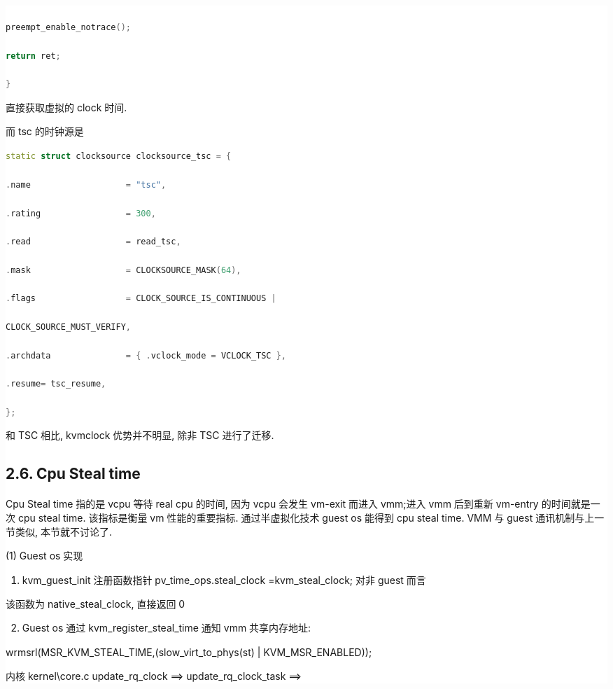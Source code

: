 ```cpp

preempt_enable_notrace();

return ret;

}
```

直接获取虚拟的 clock 时间.

而 tsc 的时钟源是

```cpp
static struct clocksource clocksource_tsc = {

.name                   = "tsc",

.rating                 = 300,

.read                   = read_tsc,

.mask                   = CLOCKSOURCE_MASK(64),

.flags                  = CLOCK_SOURCE_IS_CONTINUOUS |

CLOCK_SOURCE_MUST_VERIFY,

.archdata               = { .vclock_mode = VCLOCK_TSC },

.resume= tsc_resume,

};
```

和 TSC 相比, kvmclock 优势并不明显, 除非 TSC 进行了迁移.

## 2.6. Cpu Steal time

Cpu Steal time 指的是 vcpu 等待 real cpu 的时间, 因为 vcpu 会发生 vm-exit 而进入 vmm;进入 vmm 后到重新 vm-entry 的时间就是一次 cpu steal time. 该指标是衡量 vm 性能的重要指标.  通过半虚拟化技术 guest os 能得到 cpu steal time. VMM 与 guest 通讯机制与上一节类似, 本节就不讨论了.

(1) Guest os 实现

1. kvm_guest_init 注册函数指针 pv_time_ops.steal_clock =kvm_steal_clock; 对非 guest 而言

该函数为 native_steal_clock,  直接返回 0



2. Guest os 通过 kvm_register_steal_time 通知 vmm 共享内存地址:

wrmsrl(MSR_KVM_STEAL_TIME,(slow_virt_to_phys(st) | KVM_MSR_ENABLED));



内核 kernel\core.c update_rq_clock ==> update_rq_clock_task ==>
